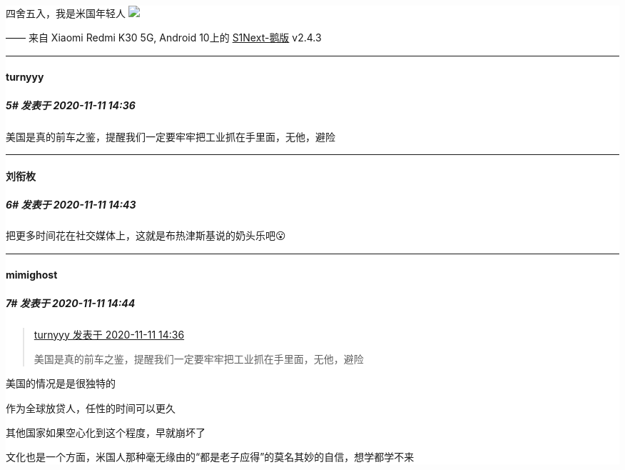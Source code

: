 


四舍五入，我是米国年轻人 <img src="https://static.saraba1st.com/image/smiley/face2017/040.png" referrerpolicy="no-referrer">

—— 来自 Xiaomi Redmi K30 5G, Android 10上的 [S1Next-鹅版](https://github.com/ykrank/S1-Next/releases) v2.4.3







*****

####  turnyyy  
##### 5#       发表于 2020-11-11 14:36




美国是真的前车之鉴，提醒我们一定要牢牢把工业抓在手里面，无他，避险







*****

####  刘衔枚  
##### 6#       发表于 2020-11-11 14:43




把更多时间花在社交媒体上，这就是布热津斯基说的奶头乐吧😮







*****

####  mimighost  
##### 7#       发表于 2020-11-11 14:44



<blockquote><a href="httphttps://bbs.saraba1st.com/2b/forum.php?mod=redirect&amp;goto=findpost&amp;pid=49359179&amp;ptid=1971606" target="_blank">turnyyy 发表于 2020-11-11 14:36</a>

美国是真的前车之鉴，提醒我们一定要牢牢把工业抓在手里面，无他，避险</blockquote>
美国的情况是是很独特的


作为全球放贷人，任性的时间可以更久


其他国家如果空心化到这个程度，早就崩坏了


文化也是一个方面，米国人那种毫无缘由的“都是老子应得”的莫名其妙的自信，想学都学不来

